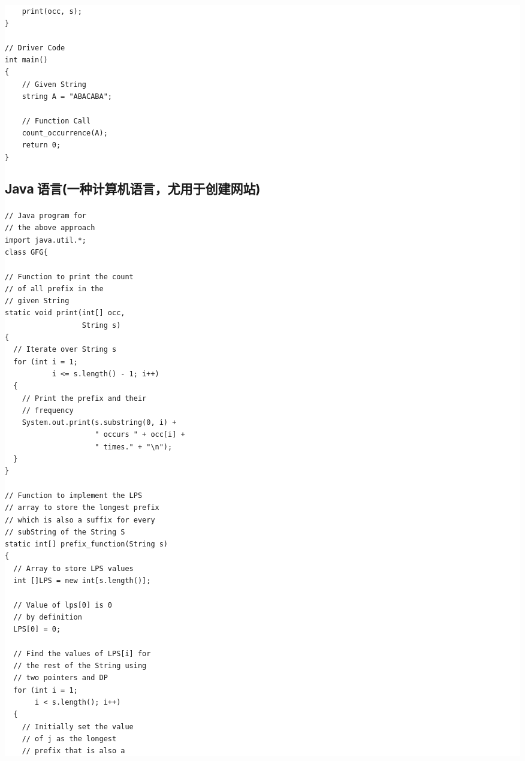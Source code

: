 ```
    print(occ, s);
}

// Driver Code
int main()
{
    // Given String
    string A = "ABACABA";

    // Function Call
    count_occurrence(A);
    return 0;
}
```

## Java 语言(一种计算机语言，尤用于创建网站)

```
// Java program for
// the above approach
import java.util.*;
class GFG{

// Function to print the count
// of all prefix in the
// given String
static void print(int[] occ,
                  String s)
{
  // Iterate over String s
  for (int i = 1;
           i <= s.length() - 1; i++)
  {
    // Print the prefix and their
    // frequency
    System.out.print(s.substring(0, i) +
                     " occurs " + occ[i] +
                     " times." + "\n");
  }
}

// Function to implement the LPS
// array to store the longest prefix
// which is also a suffix for every
// subString of the String S
static int[] prefix_function(String s)
{
  // Array to store LPS values
  int []LPS = new int[s.length()];

  // Value of lps[0] is 0
  // by definition
  LPS[0] = 0;

  // Find the values of LPS[i] for
  // the rest of the String using
  // two pointers and DP
  for (int i = 1;
       i < s.length(); i++)
  {
    // Initially set the value
    // of j as the longest
    // prefix that is also a
```